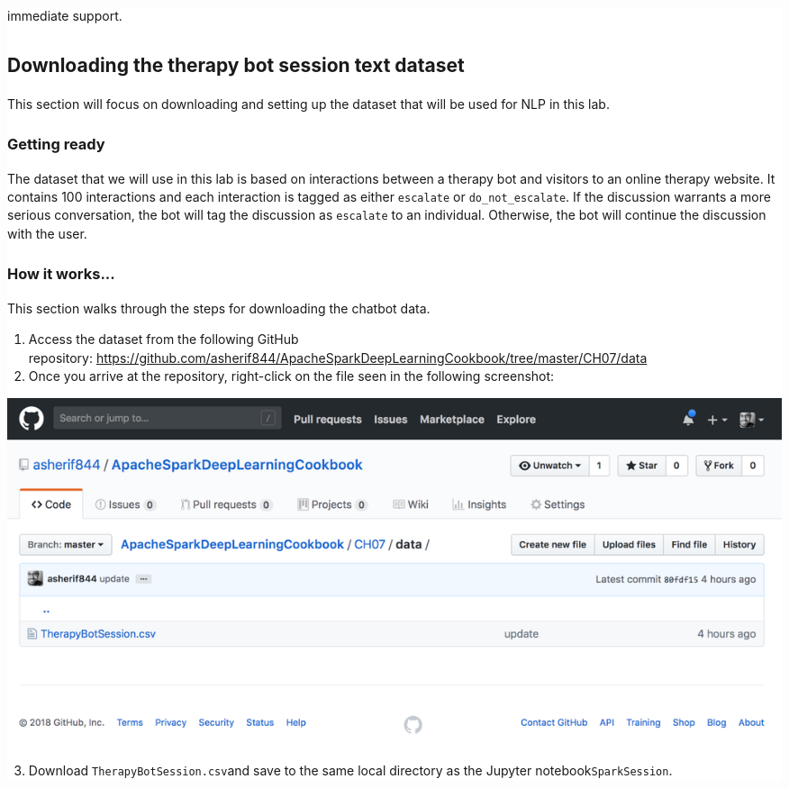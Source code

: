 immediate support.


Downloading the therapy bot session text dataset
------------------------------------------------------------------

This section will focus on downloading and
setting up the dataset that will be used for
NLP in this lab.


### Getting ready

The dataset that we will use in this lab is based on interactions
between a therapy bot and visitors to an online therapy website. It
contains 100 interactions and each interaction is tagged as either
`escalate` or `do_not_escalate`. If the discussion
warrants a more serious conversation, the bot will tag the discussion as
`escalate` to an individual. Otherwise, the bot will continue
the discussion with the user.

### How it works\...

This section walks through the steps for downloading the chatbot data.

1.  Access the dataset from the following GitHub
    repository: <https://github.com/asherif844/ApacheSparkDeepLearningCookbook/tree/master/CH07/data>
2.  Once you arrive at the repository, right-click on the file seen in
    the following screenshot:


![](./images/088721ce-f856-4107-aa52-8fe3ffce2c1d.png)


3.  Download `TherapyBotSession.csv`and save to the same local
    directory as the Jupyter notebook`SparkSession`.
